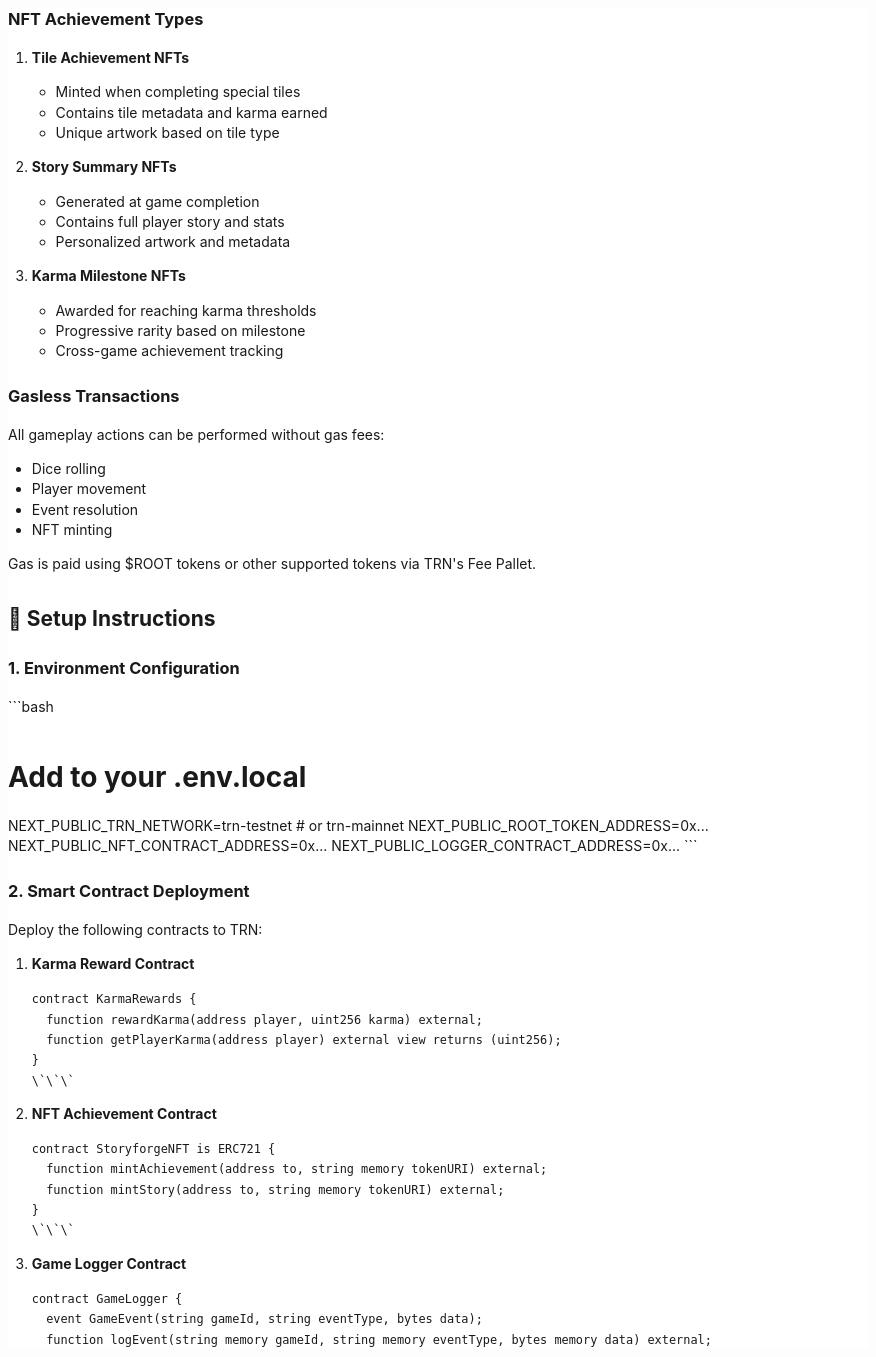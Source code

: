 ### NFT Achievement Types

1. **Tile Achievement NFTs**
   - Minted when completing special tiles
   - Contains tile metadata and karma earned
   - Unique artwork based on tile type

2. **Story Summary NFTs**
   - Generated at game completion
   - Contains full player story and stats
   - Personalized artwork and metadata

3. **Karma Milestone NFTs**
   - Awarded for reaching karma thresholds
   - Progressive rarity based on milestone
   - Cross-game achievement tracking

### Gasless Transactions

All gameplay actions can be performed without gas fees:
- Dice rolling
- Player movement
- Event resolution
- NFT minting

Gas is paid using $ROOT tokens or other supported tokens via TRN's Fee Pallet.

## 🔧 Setup Instructions

### 1. Environment Configuration

\`\`\`bash
# Add to your .env.local
NEXT_PUBLIC_TRN_NETWORK=trn-testnet  # or trn-mainnet
NEXT_PUBLIC_ROOT_TOKEN_ADDRESS=0x...
NEXT_PUBLIC_NFT_CONTRACT_ADDRESS=0x...
NEXT_PUBLIC_LOGGER_CONTRACT_ADDRESS=0x...
\`\`\`

### 2. Smart Contract Deployment

Deploy the following contracts to TRN:

1. **Karma Reward Contract**
   ```solidity
   contract KarmaRewards {
     function rewardKarma(address player, uint256 karma) external;
     function getPlayerKarma(address player) external view returns (uint256);
   }
   \`\`\`

2. **NFT Achievement Contract**
   ```solidity
   contract StoryforgeNFT is ERC721 {
     function mintAchievement(address to, string memory tokenURI) external;
     function mintStory(address to, string memory tokenURI) external;
   }
   \`\`\`

3. **Game Logger Contract**
   ```solidity
   contract GameLogger {
     event GameEvent(string gameId, string eventType, bytes data);
     function logEvent(string memory gameId, string memory eventType, bytes memory data) external;
   ```